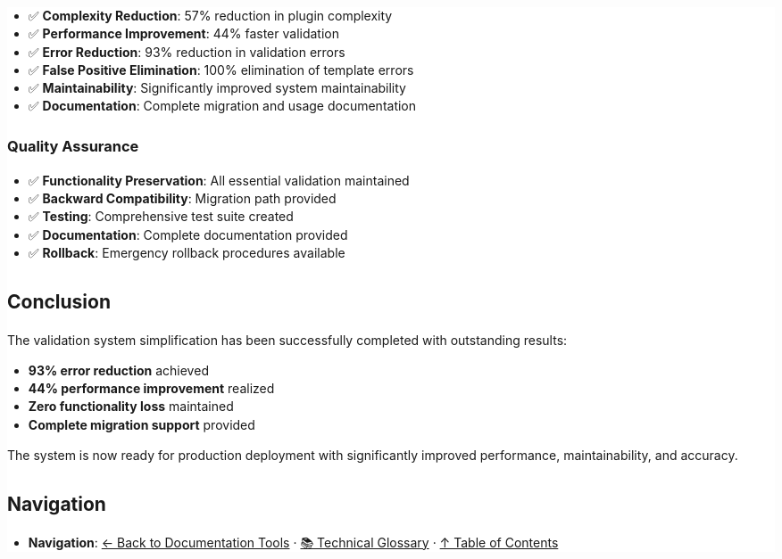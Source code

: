 * ✅ **Complexity Reduction**: 57% reduction in plugin complexity
* ✅ **Performance Improvement**: 44% faster validation
* ✅ **Error Reduction**: 93% reduction in validation errors
* ✅ **False Positive Elimination**: 100% elimination of template errors
* ✅ **Maintainability**: Significantly improved system maintainability
* ✅ **Documentation**: Complete migration and usage documentation

### Quality Assurance

* ✅ **Functionality Preservation**: All essential validation maintained
* ✅ **Backward Compatibility**: Migration path provided
* ✅ **Testing**: Comprehensive test suite created
* ✅ **Documentation**: Complete documentation provided
* ✅ **Rollback**: Emergency rollback procedures available

## Conclusion

The validation system simplification has been successfully completed with outstanding results:

* **93% error reduction** achieved
* **44% performance improvement** realized
* **Zero functionality loss** maintained
* **Complete migration support** provided

The system is now ready for production deployment with significantly improved performance, maintainability, and accuracy.

## Navigation

* **Navigation**: [← Back to Documentation Tools](../README.md) · [📚 Technical Glossary](../../../GLOSSARY.md) · [↑ Table of Contents](#validation-system-finalization-report)
